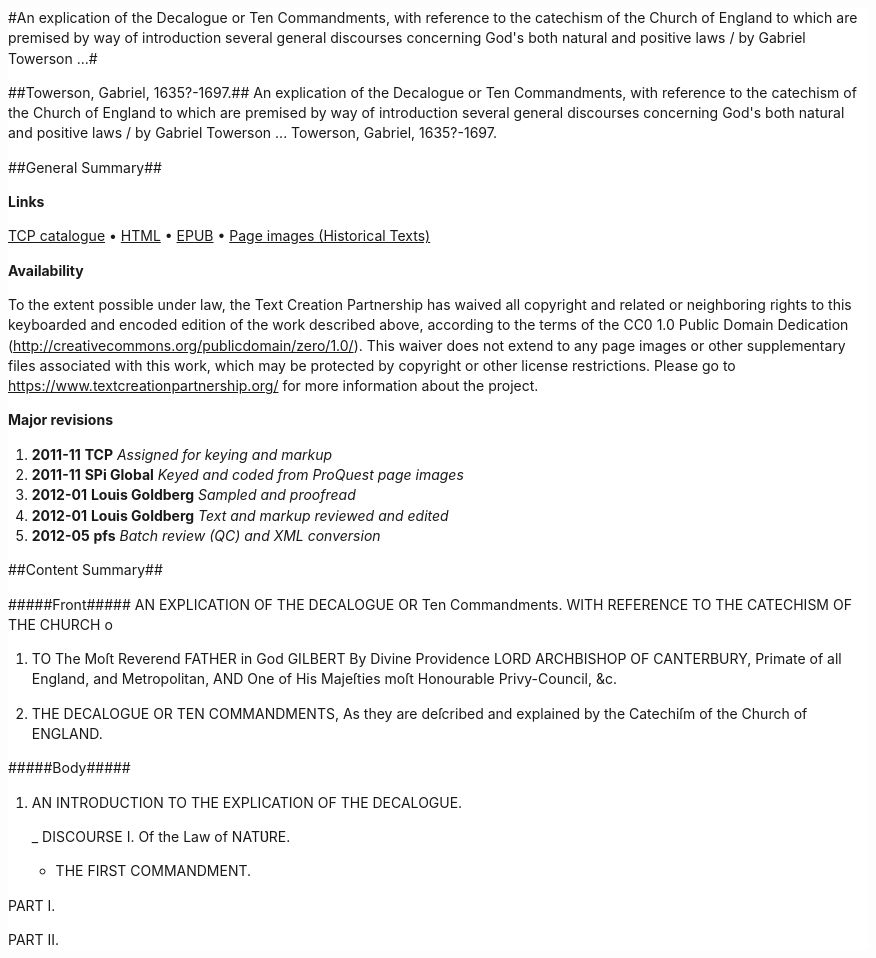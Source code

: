 #An explication of the Decalogue or Ten Commandments, with reference to the catechism of the Church of England to which are premised by way of introduction several general discourses concerning God's both natural and positive laws / by Gabriel Towerson ...#

##Towerson, Gabriel, 1635?-1697.##
An explication of the Decalogue or Ten Commandments, with reference to the catechism of the Church of England to which are premised by way of introduction several general discourses concerning God's both natural and positive laws / by Gabriel Towerson ...
Towerson, Gabriel, 1635?-1697.

##General Summary##

**Links**

[TCP catalogue](http://www.ota.ox.ac.uk/tcp/)  • 
[HTML](http://tei.it.ox.ac.uk/tcp/Texts-HTML/free/A63/A63003.html)  • 
[EPUB](http://tei.it.ox.ac.uk/tcp/Texts-EPUB/free/A63/A63003.epub) • 
[Page images (Historical Texts)](https://historicaltexts.jisc.ac.uk/eebo-12226664e)

**Availability**

To the extent possible under law, the Text Creation Partnership has waived all copyright and related or neighboring rights to this keyboarded and encoded edition of the work described above, according to the terms of the CC0 1.0 Public Domain Dedication (http://creativecommons.org/publicdomain/zero/1.0/). This waiver does not extend to any page images or other supplementary files associated with this work, which may be protected by copyright or other license restrictions. Please go to https://www.textcreationpartnership.org/ for more information about the project.

**Major revisions**

1. __2011-11__ __TCP__ *Assigned for keying and markup*
1. __2011-11__ __SPi Global__ *Keyed and coded from ProQuest page images*
1. __2012-01__ __Louis Goldberg__ *Sampled and proofread*
1. __2012-01__ __Louis Goldberg__ *Text and markup reviewed and edited*
1. __2012-05__ __pfs__ *Batch review (QC) and XML conversion*

##Content Summary##

#####Front#####
AN EXPLICATION OF THE DECALOGUE OR Ten Commandments. WITH REFERENCE TO THE CATECHISM OF THE CHURCH o
1. TO The Moſt Reverend FATHER in God GILBERT By Divine Providence LORD ARCHBISHOP OF CANTERBURY, Primate of all England, and Metropolitan, AND One of His Majeſties moſt Honourable Privy-Council, &c.

1. THE DECALOGUE OR TEN COMMANDMENTS, As they are deſcribed and explained by the Catechiſm of the Church of ENGLAND.

#####Body#####

1. AN INTRODUCTION TO THE EXPLICATION OF THE DECALOGUE.

    _ DISCOURSE I. Of the Law of NATƲRE.

      * THE FIRST COMMANDMENT.

PART I.

PART II.
